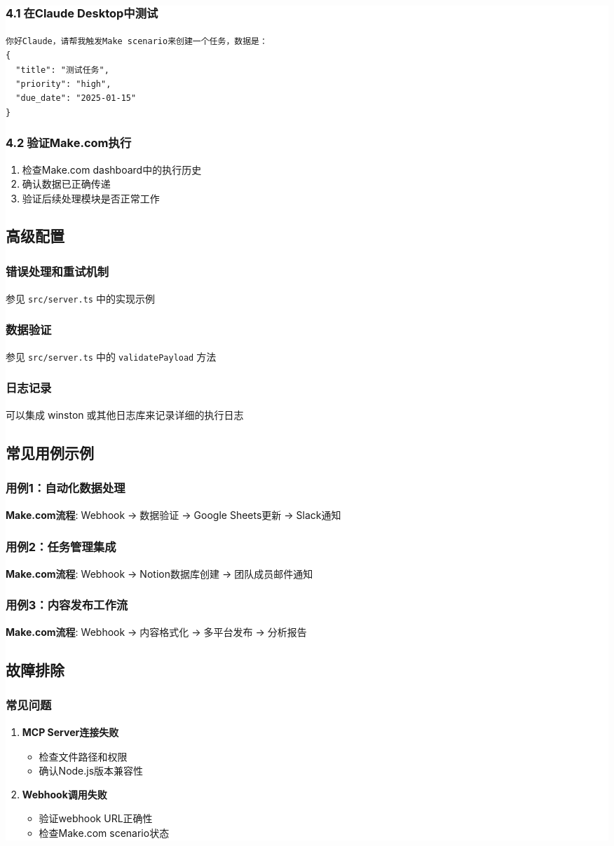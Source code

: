 ### 4.1 在Claude Desktop中测试
```
你好Claude，请帮我触发Make scenario来创建一个任务，数据是：
{
  "title": "测试任务",
  "priority": "high",
  "due_date": "2025-01-15"
}
```

### 4.2 验证Make.com执行
1. 检查Make.com dashboard中的执行历史
2. 确认数据已正确传递
3. 验证后续处理模块是否正常工作

## 高级配置

### 错误处理和重试机制
参见 `src/server.ts` 中的实现示例

### 数据验证
参见 `src/server.ts` 中的 `validatePayload` 方法

### 日志记录
可以集成 winston 或其他日志库来记录详细的执行日志

## 常见用例示例

### 用例1：自动化数据处理
**Make.com流程**: Webhook → 数据验证 → Google Sheets更新 → Slack通知

### 用例2：任务管理集成
**Make.com流程**: Webhook → Notion数据库创建 → 团队成员邮件通知

### 用例3：内容发布工作流
**Make.com流程**: Webhook → 内容格式化 → 多平台发布 → 分析报告

## 故障排除

### 常见问题
1. **MCP Server连接失败**
   - 检查文件路径和权限
   - 确认Node.js版本兼容性

2. **Webhook调用失败**
   - 验证webhook URL正确性
   - 检查Make.com scenario状态
